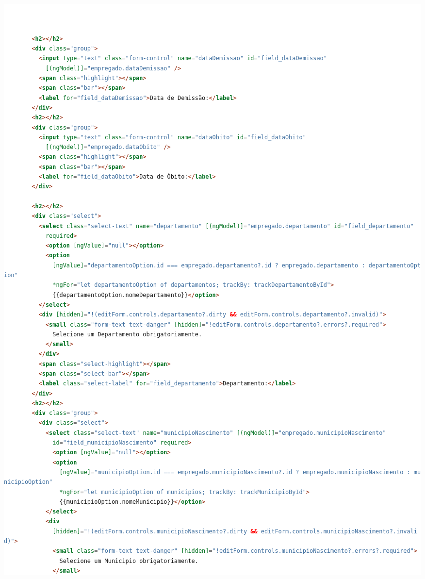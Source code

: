 ```html



        <h2></h2>
        <div class="group">
          <input type="text" class="form-control" name="dataDemissao" id="field_dataDemissao"
            [(ngModel)]="empregado.dataDemissao" />
          <span class="highlight"></span>
          <span class="bar"></span>
          <label for="field_dataDemissao">Data de Demissão:</label>
        </div>
        <h2></h2>
        <div class="group">
          <input type="text" class="form-control" name="dataObito" id="field_dataObito"
            [(ngModel)]="empregado.dataObito" />
          <span class="highlight"></span>
          <span class="bar"></span>
          <label for="field_dataObito">Data de Óbito:</label>
        </div>

        <h2></h2>
        <div class="select">
          <select class="select-text" name="departamento" [(ngModel)]="empregado.departamento" id="field_departamento"
            required>
            <option [ngValue]="null"></option>
            <option
              [ngValue]="departamentoOption.id === empregado.departamento?.id ? empregado.departamento : departamentoOption"
              *ngFor="let departamentoOption of departamentos; trackBy: trackDepartamentoById">
              {{departamentoOption.nomeDepartamento}}</option>
          </select>
          <div [hidden]="!(editForm.controls.departamento?.dirty && editForm.controls.departamento?.invalid)">
            <small class="form-text text-danger" [hidden]="!editForm.controls.departamento?.errors?.required">
              Selecione um Departamento obrigatoriamente.
            </small>
          </div>
          <span class="select-highlight"></span>
          <span class="select-bar"></span>
          <label class="select-label" for="field_departamento">Departamento:</label>
        </div>
        <h2></h2>
        <div class="group">
          <div class="select">
            <select class="select-text" name="municipioNascimento" [(ngModel)]="empregado.municipioNascimento"
              id="field_municipioNascimento" required>
              <option [ngValue]="null"></option>
              <option
                [ngValue]="municipioOption.id === empregado.municipioNascimento?.id ? empregado.municipioNascimento : municipioOption"
                *ngFor="let municipioOption of municipios; trackBy: trackMunicipioById">
                {{municipioOption.nomeMunicipio}}</option>
            </select>
            <div
              [hidden]="!(editForm.controls.municipioNascimento?.dirty && editForm.controls.municipioNascimento?.invalid)">
              <small class="form-text text-danger" [hidden]="!editForm.controls.municipioNascimento?.errors?.required">
                Selecione um Municipio obrigatoriamente.
              </small>
```